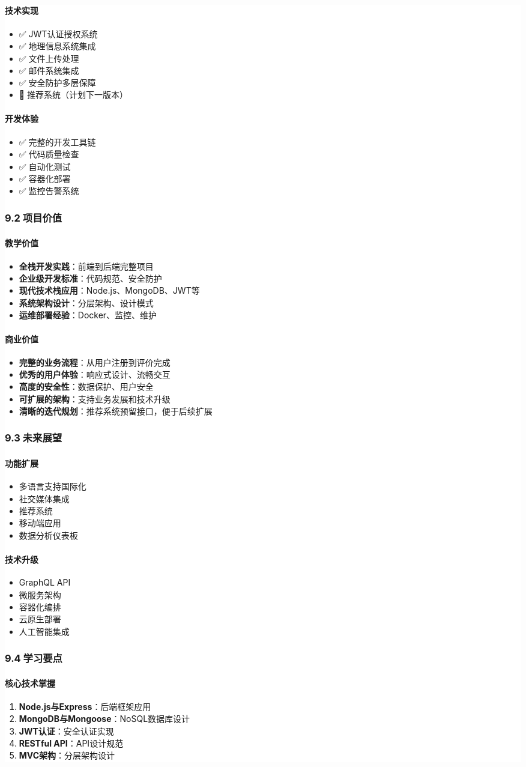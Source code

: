 #### 技术实现
- ✅ JWT认证授权系统
- ✅ 地理信息系统集成
- ✅ 文件上传处理
- ✅ 邮件系统集成
- ✅ 安全防护多层保障
- 🔄 推荐系统（计划下一版本）

#### 开发体验
- ✅ 完整的开发工具链
- ✅ 代码质量检查
- ✅ 自动化测试
- ✅ 容器化部署
- ✅ 监控告警系统

### 9.2 项目价值

#### 教学价值
- **全栈开发实践**：前端到后端完整项目
- **企业级开发标准**：代码规范、安全防护
- **现代技术栈应用**：Node.js、MongoDB、JWT等
- **系统架构设计**：分层架构、设计模式
- **运维部署经验**：Docker、监控、维护

#### 商业价值
- **完整的业务流程**：从用户注册到评价完成
- **优秀的用户体验**：响应式设计、流畅交互
- **高度的安全性**：数据保护、用户安全
- **可扩展的架构**：支持业务发展和技术升级
- **清晰的迭代规划**：推荐系统预留接口，便于后续扩展

### 9.3 未来展望

#### 功能扩展
- 多语言支持国际化
- 社交媒体集成
- 推荐系统
- 移动端应用
- 数据分析仪表板

#### 技术升级
- GraphQL API
- 微服务架构
- 容器化编排
- 云原生部署
- 人工智能集成

### 9.4 学习要点

#### 核心技术掌握
1. **Node.js与Express**：后端框架应用
2. **MongoDB与Mongoose**：NoSQL数据库设计
3. **JWT认证**：安全认证实现
4. **RESTful API**：API设计规范
5. **MVC架构**：分层架构设计
